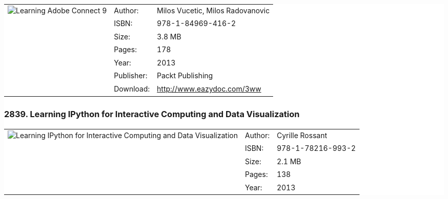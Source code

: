 <table>
    <tr>
        <td rowspan="7">
            <img alt="Learning Adobe Connect 9" src="http://it-ebooks.info/images/ebooks/14/learning_adobe_connect_9.jpg">
        </td>
        <td>Author:</td>
        <td>Milos Vucetic, Milos Radovanovic</td>
    </tr>
    <tr>
        <td>ISBN:</td>
        <td>978-1-84969-416-2</td>
    </tr>
    <tr>
        <td>Size:</td>
        <td>3.8 MB</td>
    </tr>
    <tr>
        <td>Pages:</td>
        <td>178</td>
    </tr>
    <tr>
        <td>Year:</td>
        <td>2013</td>
    </tr>
    <tr>
        <td>Publisher:</td>
        <td>Packt Publishing</td>
    </tr>
    <tr>
        <td>Download:</td>
        <td><a title="Download Learning Adobe Connect 9 pdf" href="http://www.eazydoc.com/3ww">http://www.eazydoc.com/3ww</a></td>
    </tr>
</table>

### 2839. Learning IPython for Interactive Computing and Data Visualization

<table>
    <tr>
        <td rowspan="7">
            <img alt="Learning IPython for Interactive Computing and Data Visualization" src="http://it-ebooks.info/images/ebooks/14/learning_ipython_for_interactive_computing_and_data_visualization.jpg">
        </td>
        <td>Author:</td>
        <td>Cyrille Rossant</td>
    </tr>
    <tr>
        <td>ISBN:</td>
        <td>978-1-78216-993-2</td>
    </tr>
    <tr>
        <td>Size:</td>
        <td>2.1 MB</td>
    </tr>
    <tr>
        <td>Pages:</td>
        <td>138</td>
    </tr>
    <tr>
        <td>Year:</td>
        <td>2013</td>
    </tr>
    <tr>